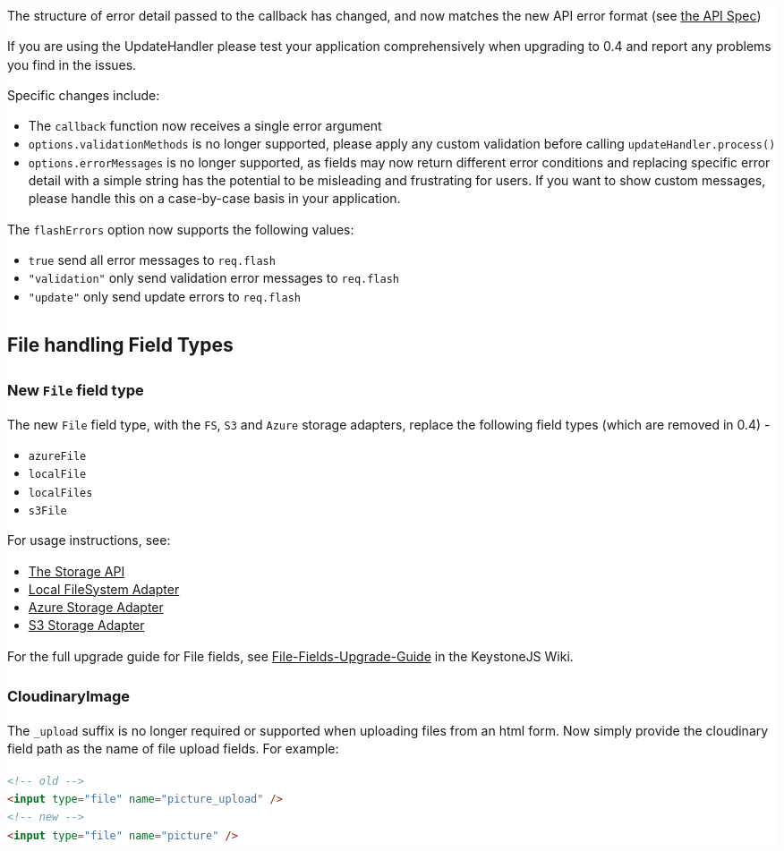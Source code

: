 The structure of error detail passed to the callback has changed, and
now matches the new API error format (see [the API
Spec](https://github.com/keystonejs/keystone/blob/master/admin/server/api/Readme.md))

If you are using the UpdateHandler please test your application
comprehensively when upgrading to 0.4 and report any problems you find
in the issues.

Specific changes include:

- The `callback` function now receives a single error argument
- `options.validationMethods` is no longer supported, please apply any
custom validation before calling `updateHandler.process()`
- `options.errorMessages` is no longer supported, as fields may now
return different error conditions and replacing specific error detail
with a simple string has the potential to be misleading and frustrating
for users. If you want to show custom messages, please handle this on a
case-by-case basis in your application.

The `flashErrors` option now supports the following values:

- `true` send all error messages to `req.flash`
- `"validation"` only send validation error messages to `req.flash`
- `"update"` only send update errors to `req.flash`

## File handling Field Types

### New `File` field type

The new `File` field type, with the `FS`, `S3` and `Azure` storage
adapters, replace the following field types (which are removed in 0.4) -

- `azureFile`
- `localFile`
- `localFiles`
- `s3File`

For usage instructions, see:
- [The Storage API](https://github.com/keystonejs/keystone/tree/master/lib/storage)
- [Local FileSystem Adapter](https://github.com/keystonejs/keystone/blob/master/lib/storage/adapters/fs)
- [Azure Storage Adapter](https://github.com/keystonejs/keystone-storage-adapter-azure)
- [S3 Storage Adapter](https://github.com/keystonejs/keystone-storage-adapter-s3)

For the full upgrade guide for File fields, see
[File-Fields-Upgrade-Guide](https://github.com/keystonejs/keystone/wiki/File-Fields-Upgrade-Guide)
in the KeystoneJS Wiki.

### CloudinaryImage

The `_upload` suffix is no longer required or supported when uploading
files from an html form. Now simply provide the cloudinary field path as
the name of file upload fields. For example:

```html
<!-- old -->
<input type="file" name="picture_upload" />
<!-- new -->
<input type="file" name="picture" />
```
